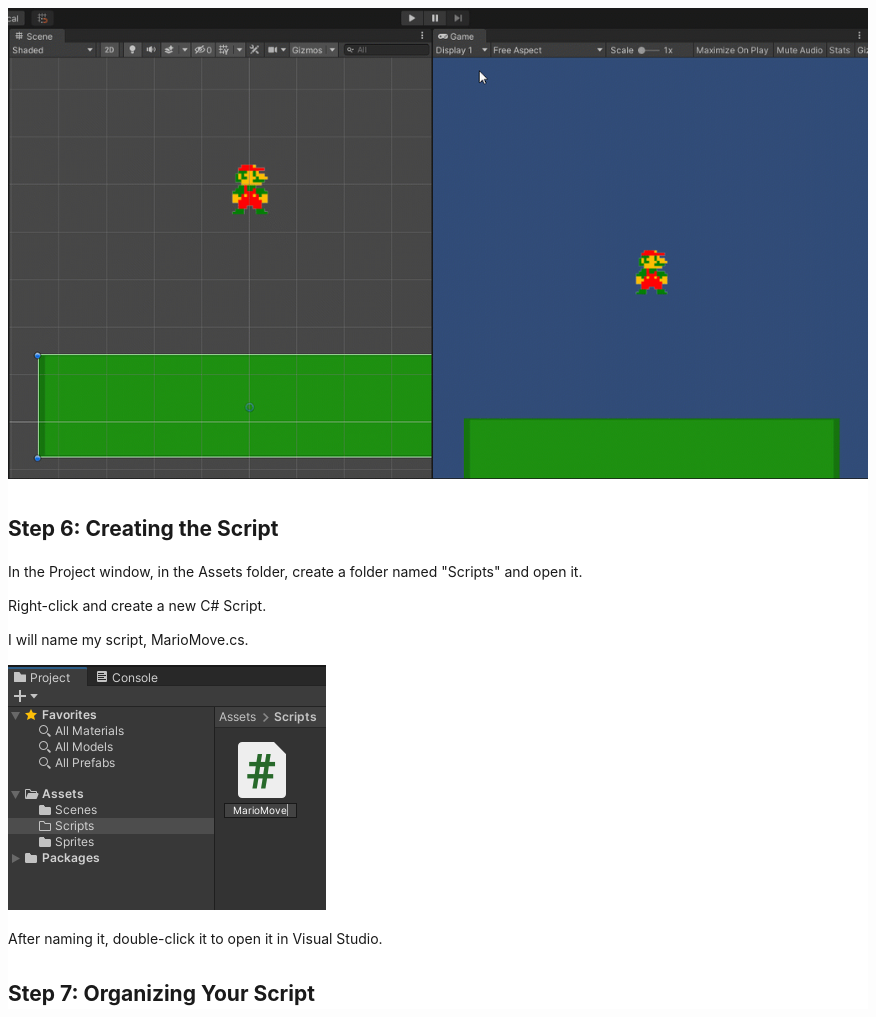 ![](../../.gitbook/assets/week6mario02.gif)

## Step 6: Creating the Script

In the Project window, in the Assets folder, create a folder named "Scripts" and open it.

Right-click and create a new C\# Script.

I will name my script, MarioMove.cs.

![](../../.gitbook/assets/image%20%28208%29.png)

After naming it, double-click it to open it in Visual Studio.

## Step 7: Organizing Your Script
